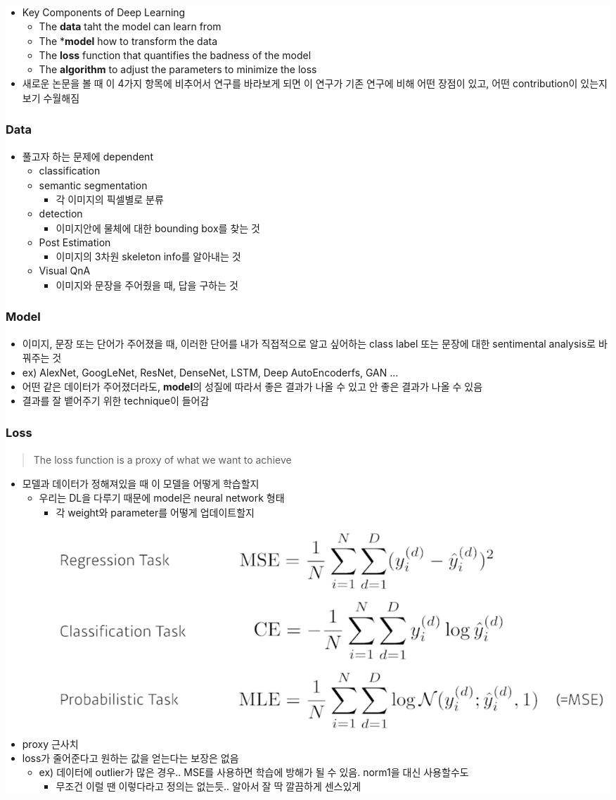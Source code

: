 - Key Components of Deep Learning
    - The **data** taht the model can learn from
    - The ***model** how to transform the data
    - The **loss** function that quantifies the badness of the model
    - The **algorithm** to adjust the parameters to minimize the loss
- 새로운 논문을 볼 때 이 4가지 항목에 비추어서 연구를 바라보게 되면 이 연구가 기존 연구에 비해 어떤 장점이 있고, 어떤 contribution이 있는지 보기 수월해짐

### Data
- 풀고자 하는 문제에 dependent
    - classification
    - semantic segmentation
        - 각 이미지의 픽셀별로 분류
    - detection
        - 이미지안에 물체에 대한 bounding box를 찾는 것
    - Post Estimation
        - 이미지의 3차원 skeleton info를 알아내는 것
    - Visual QnA
        - 이미지와 문장을 주어줬을 때, 답을 구하는 것

### Model
- 이미지, 문장 또는 단어가 주어졌을 때, 이러한 단어를 내가 직접적으로 알고 싶어하는 class label 또는 문장에 대한 sentimental analysis로 바꿔주는 것
- ex) AlexNet, GoogLeNet, ResNet, DenseNet, LSTM, Deep AutoEncoderfs, GAN ...
- 어떤 같은 데이터가 주어졌더라도, **model**의 성질에 따라서 좋은 결과가 나올 수 있고 안 좋은 결과가 나올 수 있음
- 결과를 잘 뱉어주기 위한 technique이 들어감

### Loss
> The loss function is a proxy of what we want to achieve
- 모델과 데이터가 정해져있을 때 이 모델을 어떻게 학습할지
    - 우리는 DL을 다루기 때문에 model은 neural network 형태
        - 각 weight와 parameter를 어떻게 업데이트할지
![loss_function](../../images/loss_function.png)
- proxy 근사치
- loss가 줄어준다고 원하는 값을 얻는다는 보장은 없음
    - ex) 데이터에 outlier가 많은 경우.. MSE를 사용하면 학습에 방해가 될 수 있음. norm1을 대신 사용할수도
        - 무조건 이럴 땐 이렇다라고 정의는 없는듯.. 알아서 잘 딱 깔끔하게 센스있게 
